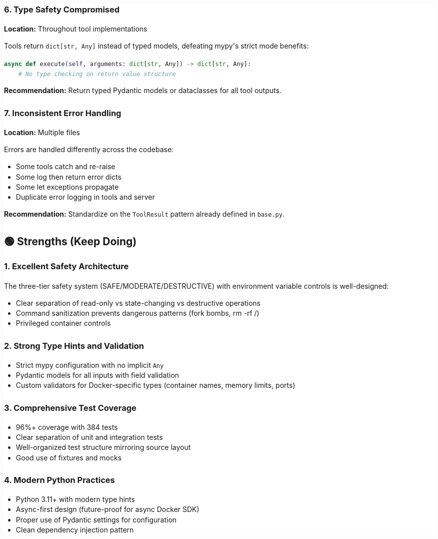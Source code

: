 ### 6. Type Safety Compromised

**Location:** Throughout tool implementations

Tools return `dict[str, Any]` instead of typed models, defeating mypy's strict mode benefits:
```python
async def execute(self, arguments: dict[str, Any]) -> dict[str, Any]:
    # No type checking on return value structure
```

**Recommendation:**
Return typed Pydantic models or dataclasses for all tool outputs.

### 7. Inconsistent Error Handling

**Location:** Multiple files

Errors are handled differently across the codebase:
- Some tools catch and re-raise
- Some log then return error dicts
- Some let exceptions propagate
- Duplicate error logging in tools and server

**Recommendation:**
Standardize on the `ToolResult` pattern already defined in `base.py`.

## 🟢 Strengths (Keep Doing)

### 1. Excellent Safety Architecture

The three-tier safety system (SAFE/MODERATE/DESTRUCTIVE) with environment variable controls is well-designed:
- Clear separation of read-only vs state-changing vs destructive operations
- Command sanitization prevents dangerous patterns (fork bombs, rm -rf /)
- Privileged container controls

### 2. Strong Type Hints and Validation

- Strict mypy configuration with no implicit `Any`
- Pydantic models for all inputs with field validation
- Custom validators for Docker-specific types (container names, memory limits, ports)

### 3. Comprehensive Test Coverage

- 96%+ coverage with 384 tests
- Clear separation of unit and integration tests
- Well-organized test structure mirroring source layout
- Good use of fixtures and mocks

### 4. Modern Python Practices

- Python 3.11+ with modern type hints
- Async-first design (future-proof for async Docker SDK)
- Proper use of Pydantic settings for configuration
- Clean dependency injection pattern
